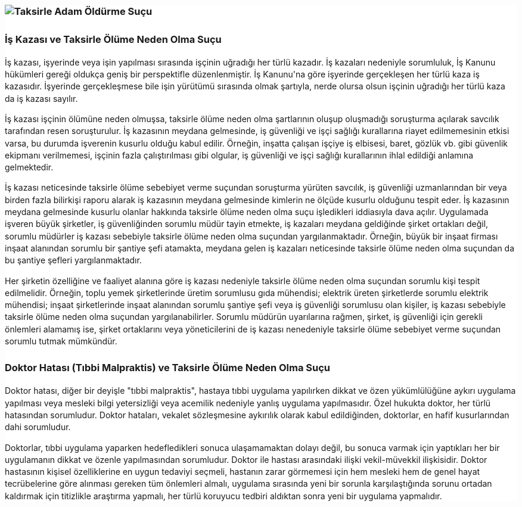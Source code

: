 ### ![Taksirle Adam Öldürme Suçu](https://camo.githubusercontent.com/069cade404e2afa6a7f59c3440cc054da77a5995/687474703a2f2f692e68697a6c69726573696d2e636f6d2f584c574f726a2e6a7067 "Taksirle Adam Öldürme")

### İş Kazası ve Taksirle Ölüme Neden Olma Suçu

İş kazası, işyerinde veya işin yapılması sırasında işçinin uğradığı her türlü kazadır. İş kazaları nedeniyle sorumluluk, İş Kanunu hükümleri gereği oldukça geniş bir perspektifle düzenlenmiştir. İş Kanunu'na göre işyerinde gerçekleşen her türlü kaza iş kazasıdır. İşyerinde gerçekleşmese bile işin yürütümü sırasında olmak şartıyla, nerde olursa olsun işçinin uğradığı her türlü kaza da iş kazası sayılır.

İş kazası işçinin ölümüne neden olmuşsa, taksirle ölüme neden olma şartlarının oluşup oluşmadığı  soruşturma açılarak savcılık tarafından resen soruşturulur. İş kazasının meydana gelmesinde, iş güvenliği ve işçi sağlığı kurallarına riayet edilmemesinin etkisi varsa, bu durumda işverenin kusurlu olduğu kabul edilir. Örneğin, inşatta çalışan işçiye iş elbisesi, baret, gözlük vb. gibi güvenlik ekipmanı verilmemesi, işçinin fazla çalıştırılması gibi olgular, iş güvenliği ve işçi sağlığı kurallarının ihlal edildiği anlamına gelmektedir.

İş kazası neticesinde taksirle ölüme sebebiyet verme suçundan soruşturma yürüten savcılık, iş güvenliği uzmanlarından bir veya birden fazla bilirkişi raporu alarak iş kazasının meydana gelmesinde kimlerin ne ölçüde kusurlu olduğunu tespit eder. İş kazasının meydana gelmesinde kusurlu olanlar hakkında taksirle ölüme neden olma suçu işledikleri iddiasıyla dava açılır. Uygulamada işveren büyük şirketler, iş güvenliğinden sorumlu müdür tayin etmekte, iş kazaları meydana geldiğinde şirket ortakları değil, sorumlu müdürler iş kazası sebebiyle taksirle ölüme neden olma suçundan yargılanmaktadır. Örneğin, büyük bir inşaat firması inşaat alanından sorumlu bir şantiye şefi atamakta, meydana gelen iş kazaları neticesinde taksirle ölüme neden olma suçundan da bu şantiye şefleri yargılanmaktadır.

Her şirketin özelliğine ve faaliyet alanına göre iş kazası nedeniyle taksirle ölüme neden olma suçundan sorumlu kişi tespit edilmelidir. Örneğin, toplu yemek şirketlerinde üretim sorumlusu gıda mühendisi; elektrik üreten şirketlerde sorumlu elektrik mühendisi;  inşaat şirketlerinde inşaat alanından sorumlu şantiye şefi veya iş güvenliği sorumlusu olan kişiler, iş kazası sebebiyle taksirle ölüme neden olma suçundan yargılanabilirler. Sorumlu müdürün uyarılarına rağmen, şirket, iş güvenliği için gerekli önlemleri alamamış ise, şirket ortaklarını veya yöneticilerini de iş kazası nenedeniyle taksirle ölüme sebebiyet verme suçundan sorumlu tutmak mümkündür.

### Doktor Hatası (Tıbbi Malpraktis) ve Taksirle Ölüme Neden Olma Suçu


Doktor hatası, diğer bir deyişle "tıbbi malpraktis", hastaya tıbbi uygulama yapılırken dikkat ve özen yükümlülüğüne aykırı uygulama yapılması veya mesleki bilgi yetersizliği veya acemilik nedeniyle yanlış uygulama yapılmasıdır. Özel hukukta doktor, her türlü hatasından sorumludur. Doktor hataları, vekalet sözleşmesine aykırılık olarak kabul edildiğinden, doktorlar, en hafif kusurlarından dahi sorumludur.

Doktorlar, tıbbi uygulama yaparken hedefledikleri sonuca ulaşamamaktan dolayı değil, bu sonuca varmak için yaptıkları her bir uygulamanın dikkat ve özenle yapılmasından sorumludur. Doktor ile hastası arasındaki ilişki vekil-müvekkil ilişkisidir. Doktor hastasının kişisel özelliklerine en uygun tedaviyi seçmeli, hastanın zarar görmemesi için hem mesleki hem de genel hayat tecrübelerine göre alınması gereken tüm önlemleri almalı, uygulama sırasında yeni bir sorunla karşılaştığında sorunu ortadan kaldırmak için titizlikle araştırma yapmalı, her türlü koruyucu tedbiri aldıktan sonra yeni bir uygulama yapmalıdır.
